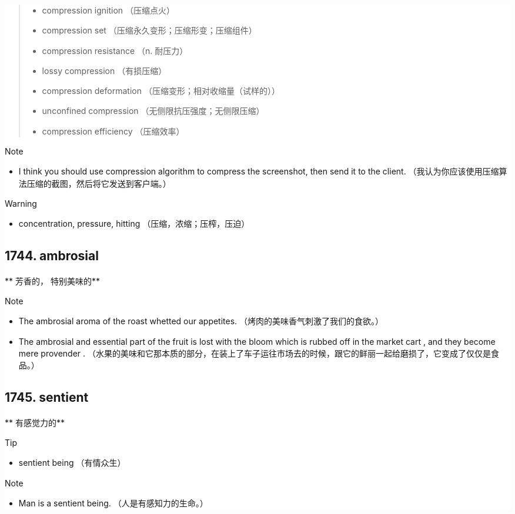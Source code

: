 >
> - compression ignition （压缩点火）
>
> - compression set （压缩永久变形；压缩形变；压缩组件）
>
> - compression resistance （n. 耐压力）
>
> - lossy compression （有损压缩）
>
> - compression deformation （压缩变形；相对收缩量（试样的））
>
> - unconfined compression （无侧限抗压强度；无侧限压缩）
>
> - compression efficiency （压缩效率）
>

> [!NOTE]
>
> - I think you should use compression algorithm to compress the screenshot, then send it to the client. （我认为你应该使用压缩算法压缩的截图，然后将它发送到客户端。）
>

> [!WARNING]
>
> - concentration, pressure, hitting （压缩，浓缩；压榨，压迫）
>

## 1744. ambrosial

** 芳香的， 特别美味的**

> [!NOTE]
>
> - The ambrosial aroma of the roast whetted our appetites. （烤肉的美味香气刺激了我们的食欲。）
>
> - The ambrosial and essential part of the fruit is lost with the bloom which is rubbed off in the market cart , and they become mere provender . （水果的美味和它那本质的部分，在装上了车子运往市场去的时候，跟它的鲜丽一起给磨损了，它变成了仅仅是食品。）
>

## 1745. sentient

** 有感觉力的**

> [!TIP]
>
> - sentient being （有情众生）
>

> [!NOTE]
>
> - Man is a sentient being. （人是有感知力的生命。）
>
